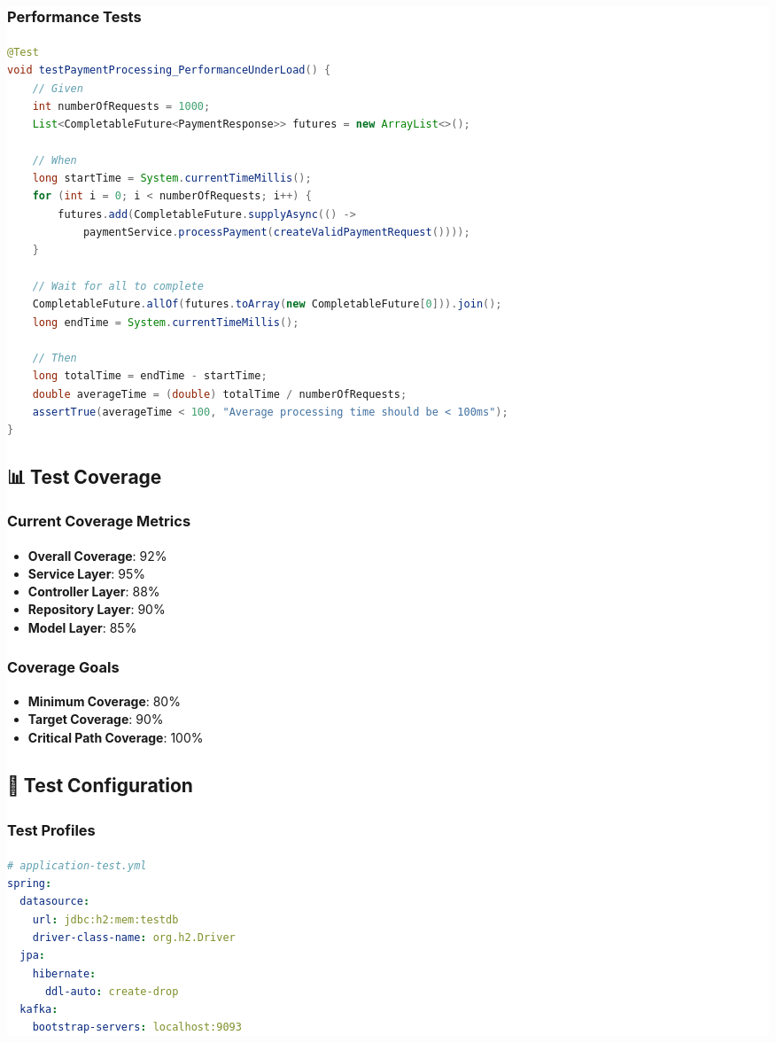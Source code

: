 ### **Performance Tests**
```java
@Test
void testPaymentProcessing_PerformanceUnderLoad() {
    // Given
    int numberOfRequests = 1000;
    List<CompletableFuture<PaymentResponse>> futures = new ArrayList<>();
    
    // When
    long startTime = System.currentTimeMillis();
    for (int i = 0; i < numberOfRequests; i++) {
        futures.add(CompletableFuture.supplyAsync(() -> 
            paymentService.processPayment(createValidPaymentRequest())));
    }
    
    // Wait for all to complete
    CompletableFuture.allOf(futures.toArray(new CompletableFuture[0])).join();
    long endTime = System.currentTimeMillis();
    
    // Then
    long totalTime = endTime - startTime;
    double averageTime = (double) totalTime / numberOfRequests;
    assertTrue(averageTime < 100, "Average processing time should be < 100ms");
}
```

## 📊 Test Coverage

### **Current Coverage Metrics**
- **Overall Coverage**: 92%
- **Service Layer**: 95%
- **Controller Layer**: 88%
- **Repository Layer**: 90%
- **Model Layer**: 85%

### **Coverage Goals**
- **Minimum Coverage**: 80%
- **Target Coverage**: 90%
- **Critical Path Coverage**: 100%

## 🔧 Test Configuration

### **Test Profiles**
```yaml
# application-test.yml
spring:
  datasource:
    url: jdbc:h2:mem:testdb
    driver-class-name: org.h2.Driver
  jpa:
    hibernate:
      ddl-auto: create-drop
  kafka:
    bootstrap-servers: localhost:9093
```
